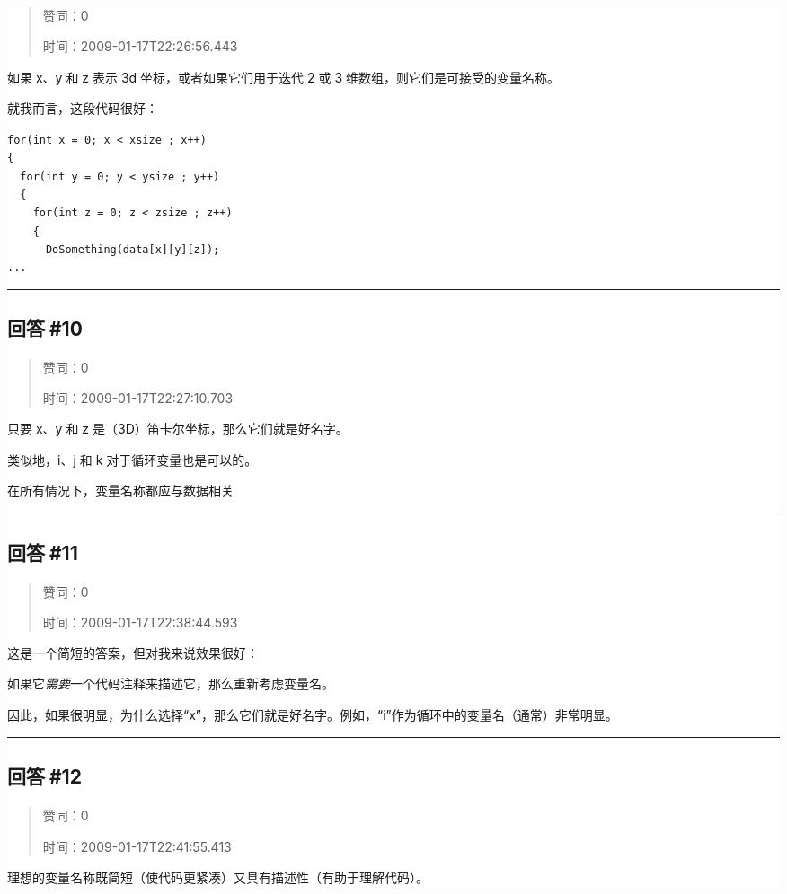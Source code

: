 > 赞同：0
> 
> 时间：2009-01-17T22:26:56.443

如果 x、y 和 z 表示 3d 坐标，或者如果它们用于迭代 2 或 3 维数组，则它们是可接受的变量名称。

就我而言，这段代码很好：

```
for(int x = 0; x < xsize ; x++)
{
  for(int y = 0; y < ysize ; y++)
  {
    for(int z = 0; z < zsize ; z++)
    {
      DoSomething(data[x][y][z]);
... 
```

* * *

## 回答 #10

> 赞同：0
> 
> 时间：2009-01-17T22:27:10.703

只要 x、y 和 z 是（3D）笛卡尔坐标，那么它们就是好名字。

类似地，i、j 和 k 对于循环变量也是可以的。

在所有情况下，变量名称都应与数据相关

* * *

## 回答 #11

> 赞同：0
> 
> 时间：2009-01-17T22:38:44.593

这是一个简短的答案，但对我来说效果很好：

如果它*需要*一个代码注释来描述它，那么重新考虑变量名。

因此，如果很明显，为什么选择“x”，那么它们就是好名字。例如，“i”作为循环中的变量名（通常）非常明显。

* * *

## 回答 #12

> 赞同：0
> 
> 时间：2009-01-17T22:41:55.413

理想的变量名称既简短（使代码更紧凑）又具有描述性（有助于理解代码）。
